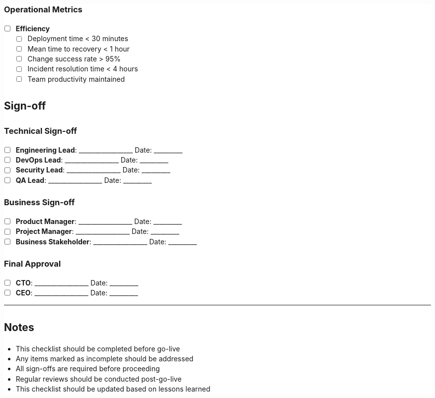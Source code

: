 ### Operational Metrics
- [ ] **Efficiency**
  - [ ] Deployment time < 30 minutes
  - [ ] Mean time to recovery < 1 hour
  - [ ] Change success rate > 95%
  - [ ] Incident resolution time < 4 hours
  - [ ] Team productivity maintained

## Sign-off

### Technical Sign-off
- [ ] **Engineering Lead**: _________________ Date: _________
- [ ] **DevOps Lead**: _________________ Date: _________
- [ ] **Security Lead**: _________________ Date: _________
- [ ] **QA Lead**: _________________ Date: _________

### Business Sign-off
- [ ] **Product Manager**: _________________ Date: _________
- [ ] **Project Manager**: _________________ Date: _________
- [ ] **Business Stakeholder**: _________________ Date: _________

### Final Approval
- [ ] **CTO**: _________________ Date: _________
- [ ] **CEO**: _________________ Date: _________

---

## Notes
- This checklist should be completed before go-live
- Any items marked as incomplete should be addressed
- All sign-offs are required before proceeding
- Regular reviews should be conducted post-go-live
- This checklist should be updated based on lessons learned
